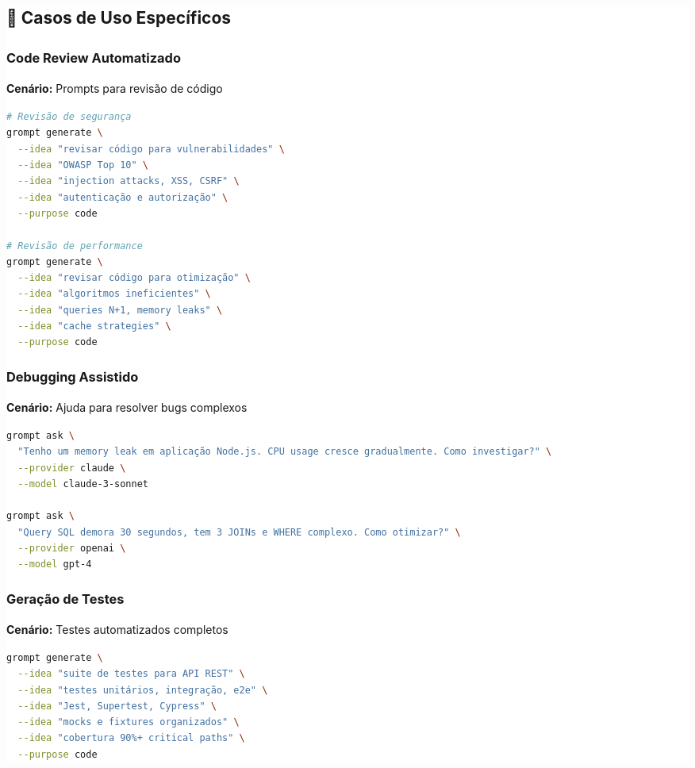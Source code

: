 ## 🎯 Casos de Uso Específicos

### Code Review Automatizado

**Cenário:** Prompts para revisão de código

```bash
# Revisão de segurança
grompt generate \
  --idea "revisar código para vulnerabilidades" \
  --idea "OWASP Top 10" \
  --idea "injection attacks, XSS, CSRF" \
  --idea "autenticação e autorização" \
  --purpose code

# Revisão de performance
grompt generate \
  --idea "revisar código para otimização" \
  --idea "algoritmos ineficientes" \
  --idea "queries N+1, memory leaks" \
  --idea "cache strategies" \
  --purpose code
```

### Debugging Assistido

**Cenário:** Ajuda para resolver bugs complexos

```bash
grompt ask \
  "Tenho um memory leak em aplicação Node.js. CPU usage cresce gradualmente. Como investigar?" \
  --provider claude \
  --model claude-3-sonnet

grompt ask \
  "Query SQL demora 30 segundos, tem 3 JOINs e WHERE complexo. Como otimizar?" \
  --provider openai \
  --model gpt-4
```

### Geração de Testes

**Cenário:** Testes automatizados completos

```bash
grompt generate \
  --idea "suite de testes para API REST" \
  --idea "testes unitários, integração, e2e" \
  --idea "Jest, Supertest, Cypress" \
  --idea "mocks e fixtures organizados" \
  --idea "cobertura 90%+ critical paths" \
  --purpose code
```
